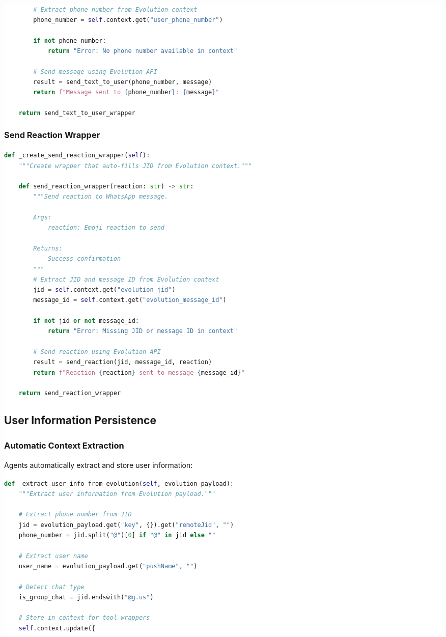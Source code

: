 ```python
        # Extract phone number from Evolution context
        phone_number = self.context.get("user_phone_number")
        
        if not phone_number:
            return "Error: No phone number available in context"
            
        # Send message using Evolution API
        result = send_text_to_user(phone_number, message)
        return f"Message sent to {phone_number}: {message}"
    
    return send_text_to_user_wrapper
```

### Send Reaction Wrapper

```python
def _create_send_reaction_wrapper(self):
    """Create wrapper that auto-fills JID from Evolution context."""
    
    def send_reaction_wrapper(reaction: str) -> str:
        """Send reaction to WhatsApp message.
        
        Args:
            reaction: Emoji reaction to send
            
        Returns:
            Success confirmation
        """
        # Extract JID and message ID from Evolution context
        jid = self.context.get("evolution_jid")
        message_id = self.context.get("evolution_message_id")
        
        if not jid or not message_id:
            return "Error: Missing JID or message ID in context"
            
        # Send reaction using Evolution API
        result = send_reaction(jid, message_id, reaction)
        return f"Reaction {reaction} sent to message {message_id}"
    
    return send_reaction_wrapper
```

## User Information Persistence

### Automatic Context Extraction

Agents automatically extract and store user information:

```python
def _extract_user_info_from_evolution(self, evolution_payload):
    """Extract user information from Evolution payload."""
    
    # Extract phone number from JID
    jid = evolution_payload.get("key", {}).get("remoteJid", "")
    phone_number = jid.split("@")[0] if "@" in jid else ""
    
    # Extract user name
    user_name = evolution_payload.get("pushName", "")
    
    # Detect chat type
    is_group_chat = jid.endswith("@g.us")
    
    # Store in context for tool wrappers
    self.context.update({
```